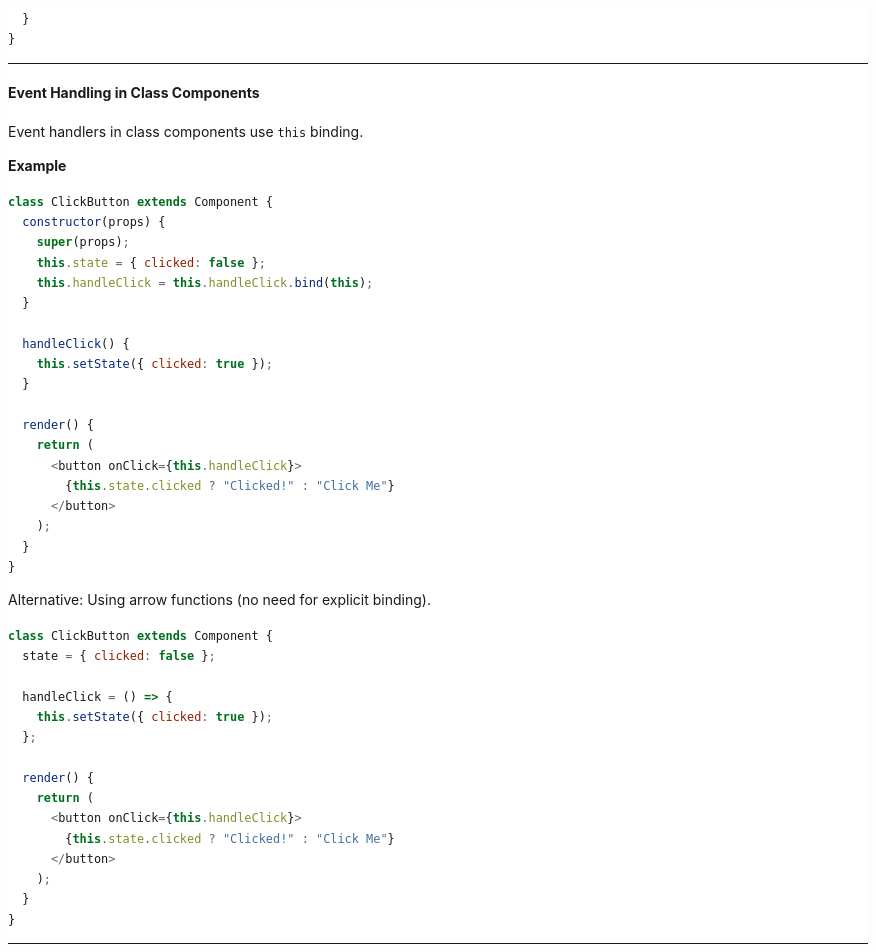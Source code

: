 ```javascript
  }
}
```

---

#### **Event Handling in Class Components**  
Event handlers in class components use `this` binding.

**Example**  
```javascript
class ClickButton extends Component {
  constructor(props) {
    super(props);
    this.state = { clicked: false };
    this.handleClick = this.handleClick.bind(this);
  }

  handleClick() {
    this.setState({ clicked: true });
  }

  render() {
    return (
      <button onClick={this.handleClick}>
        {this.state.clicked ? "Clicked!" : "Click Me"}
      </button>
    );
  }
}
```

Alternative: Using arrow functions (no need for explicit binding).  
```javascript
class ClickButton extends Component {
  state = { clicked: false };

  handleClick = () => {
    this.setState({ clicked: true });
  };

  render() {
    return (
      <button onClick={this.handleClick}>
        {this.state.clicked ? "Clicked!" : "Click Me"}
      </button>
    );
  }
}
```

---
